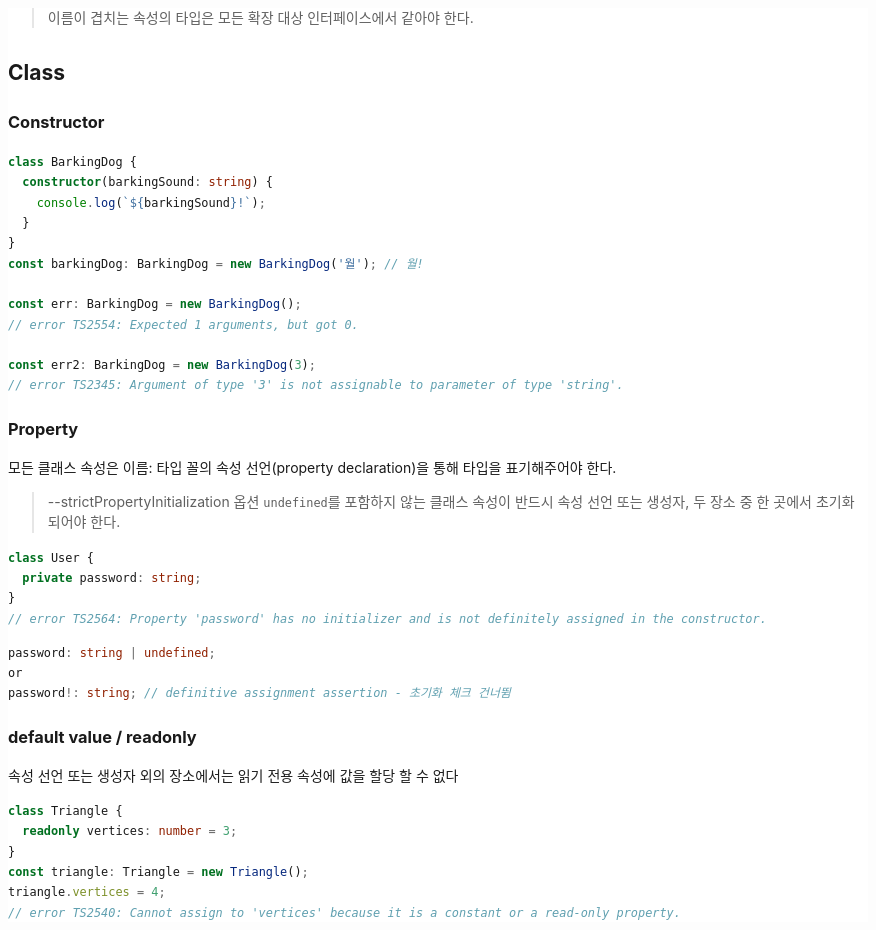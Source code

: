 > 이름이 겹치는 속성의 타입은 모든 확장 대상 인터페이스에서 같아야 한다.

## Class

### Constructor

```ts
class BarkingDog {
  constructor(barkingSound: string) {
    console.log(`${barkingSound}!`);
  }
}
const barkingDog: BarkingDog = new BarkingDog('월'); // 월!

const err: BarkingDog = new BarkingDog();
// error TS2554: Expected 1 arguments, but got 0.

const err2: BarkingDog = new BarkingDog(3);
// error TS2345: Argument of type '3' is not assignable to parameter of type 'string'.​
```

### Property

모든 클래스 속성은 이름: 타입 꼴의 속성 선언(property declaration)을 통해 타입을 표기해주어야 한다.

> --strictPropertyInitialization 옵션
> `undefined`를 포함하지 않는 클래스 속성이 반드시 속성 선언 또는 생성자, 두 장소 중 한 곳에서 초기화 되어야 한다.

```ts
class User {
  private password: string;
}
// error TS2564: Property 'password' has no initializer and is not definitely assigned in the constructor.
```

```ts
password: string | undefined;
or
password!: string; // definitive assignment assertion - 초기화 체크 건너뜀
```

### default value / readonly

속성 선언 또는 생성자 외의 장소에서는 읽기 전용 속성에 값을 할당 할 수 없다

```ts
class Triangle {
  readonly vertices: number = 3;
}
const triangle: Triangle = new Triangle();
triangle.vertices = 4;
// error TS2540: Cannot assign to 'vertices' because it is a constant or a read-only property.
```
